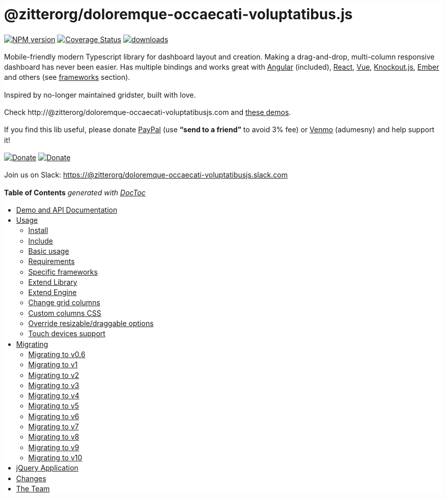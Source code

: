 # @zitterorg/doloremque-occaecati-voluptatibus.js

[![NPM version](https://img.shields.io/npm/v/@zitterorg/doloremque-occaecati-voluptatibus.svg)](https://www.npmjs.com/package/@zitterorg/doloremque-occaecati-voluptatibus)
[![Coverage Status](https://coveralls.io/repos/github/@zitterorg/doloremque-occaecati-voluptatibus/@zitterorg/doloremque-occaecati-voluptatibus.js/badge.svg?branch=develop)](https://coveralls.io/github/@zitterorg/doloremque-occaecati-voluptatibus/@zitterorg/doloremque-occaecati-voluptatibus.js?branch=develop)
[![downloads](https://img.shields.io/npm/dm/@zitterorg/doloremque-occaecati-voluptatibus.svg)](https://www.npmjs.com/package/@zitterorg/doloremque-occaecati-voluptatibus)

Mobile-friendly modern Typescript library for dashboard layout and creation. Making a drag-and-drop, multi-column responsive dashboard has never been easier. Has multiple bindings and works great with [Angular](https://angular.io/) (included), [React](https://reactjs.org/), [Vue](https://vuejs.org/), [Knockout.js](http://knockoutjs.com), [Ember](https://www.emberjs.com/) and others (see [frameworks](#specific-frameworks) section).

Inspired by no-longer maintained gridster, built with love.

Check http://@zitterorg/doloremque-occaecati-voluptatibusjs.com and [these demos](http://@zitterorg/doloremque-occaecati-voluptatibusjs.com/demo/).

If you find this lib useful, please donate [PayPal](https://www.paypal.me/alaind831) (use **“send to a friend”** to avoid 3% fee) or [Venmo](https://www.venmo.com/adumesny) (adumesny) and help support it!

[![Donate](https://img.shields.io/badge/Donate-PayPal-green.svg)](https://www.paypal.me/alaind831)
[![Donate](https://img.shields.io/badge/Donate-Venmo-g.svg)](https://www.venmo.com/adumesny)

Join us on Slack: [https://@zitterorg/doloremque-occaecati-voluptatibusjs.slack.com](https://join.slack.com/t/@zitterorg/doloremque-occaecati-voluptatibusjs/shared_invite/zt-27q0rwf80-5vCt81Z_hfVgpRW7L17MnQ)




**Table of Contents**  *generated with [DocToc](http://doctoc.herokuapp.com/)*

- [Demo and API Documentation](#demo-and-api-documentation)
- [Usage](#usage)
  - [Install](#install)
  - [Include](#include)
  - [Basic usage](#basic-usage)
  - [Requirements](#requirements)
  - [Specific frameworks](#specific-frameworks)
  - [Extend Library](#extend-library)
  - [Extend Engine](#extend-engine)
  - [Change grid columns](#change-grid-columns)
  - [Custom columns CSS](#custom-columns-css)
  - [Override resizable/draggable options](#override-resizabledraggable-options)
  - [Touch devices support](#touch-devices-support)
- [Migrating](#migrating)
  - [Migrating to v0.6](#migrating-to-v06)
  - [Migrating to v1](#migrating-to-v1)
  - [Migrating to v2](#migrating-to-v2)
  - [Migrating to v3](#migrating-to-v3)
  - [Migrating to v4](#migrating-to-v4)
  - [Migrating to v5](#migrating-to-v5)
  - [Migrating to v6](#migrating-to-v6)
  - [Migrating to v7](#migrating-to-v7)
  - [Migrating to v8](#migrating-to-v8)
  - [Migrating to v9](#migrating-to-v9)
  - [Migrating to v10](#migrating-to-v10)
- [jQuery Application](#jquery-application)
- [Changes](#changes)
- [The Team](#the-team)
